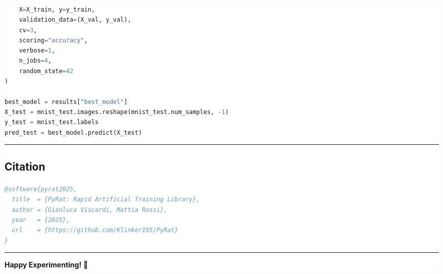 ```python
    X=X_train, y=y_train,
    validation_data=(X_val, y_val),
    cv=3,
    scoring="accuracy",
    verbose=1,
    n_jobs=4,
    random_state=42
)

best_model = results["best_model"]
X_test = mnist_test.images.reshape(mnist_test.num_samples, -1)
y_test = mnist_test.labels
pred_test = best_model.predict(X_test)
```

---

## Citation
```bibtex
@software{pyrat2025,
  title  = {PyRat: Rapid Artificial Training Library},
  author = {Gianluca Viscardi, Mattia Rossi},
  year   = {2025},
  url    = {https://github.com/Klinker195/PyRat}
}
```

---

**Happy Experimenting!** 🐀
